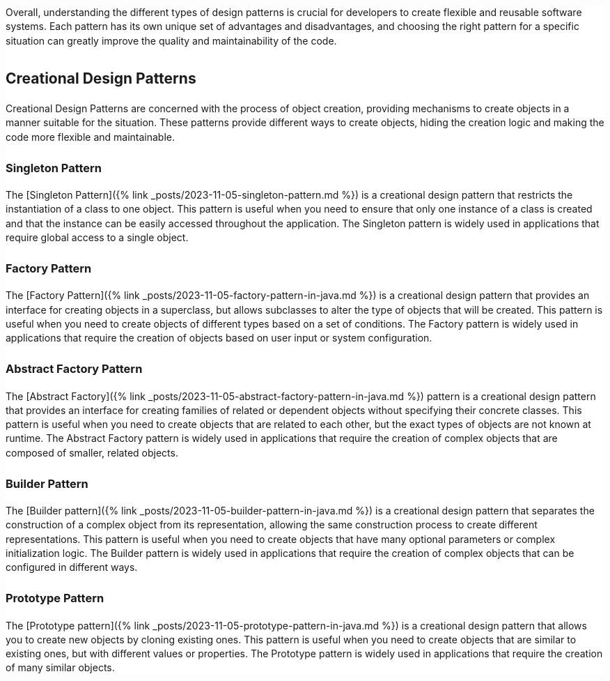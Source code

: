 Overall, understanding the different types of design patterns is crucial for developers to create flexible and reusable software systems. Each pattern has its own unique set of advantages and disadvantages, and choosing the right pattern for a specific situation can greatly improve the quality and maintainability of the code.

Creational Design Patterns
--------------------------

Creational Design Patterns are concerned with the process of object creation, providing mechanisms to create objects in a manner suitable for the situation. These patterns provide different ways to create objects, hiding the creation logic and making the code more flexible and maintainable.

### Singleton Pattern

The [Singleton Pattern]({% link _posts/2023-11-05-singleton-pattern.md %}) is a creational design pattern that restricts the instantiation of a class to one object. This pattern is useful when you need to ensure that only one instance of a class is created and that the instance can be easily accessed throughout the application. The Singleton pattern is widely used in applications that require global access to a single object.

### Factory Pattern

The [Factory Pattern]({% link _posts/2023-11-05-factory-pattern-in-java.md %}) is a creational design pattern that provides an interface for creating objects in a superclass, but allows subclasses to alter the type of objects that will be created. This pattern is useful when you need to create objects of different types based on a set of conditions. The Factory pattern is widely used in applications that require the creation of objects based on user input or system configuration.

### Abstract Factory Pattern

The [Abstract Factory]({% link _posts/2023-11-05-abstract-factory-pattern-in-java.md %}) pattern is a creational design pattern that provides an interface for creating families of related or dependent objects without specifying their concrete classes. This pattern is useful when you need to create objects that are related to each other, but the exact types of objects are not known at runtime. The Abstract Factory pattern is widely used in applications that require the creation of complex objects that are composed of smaller, related objects.

### Builder Pattern

The [Builder pattern]({% link _posts/2023-11-05-builder-pattern-in-java.md %}) is a creational design pattern that separates the construction of a complex object from its representation, allowing the same construction process to create different representations. This pattern is useful when you need to create objects that have many optional parameters or complex initialization logic. The Builder pattern is widely used in applications that require the creation of complex objects that can be configured in different ways.

### Prototype Pattern

The [Prototype pattern]({% link _posts/2023-11-05-prototype-pattern-in-java.md %}) is a creational design pattern that allows you to create new objects by cloning existing ones. This pattern is useful when you need to create objects that are similar to existing ones, but with different values or properties. The Prototype pattern is widely used in applications that require the creation of many similar objects.
